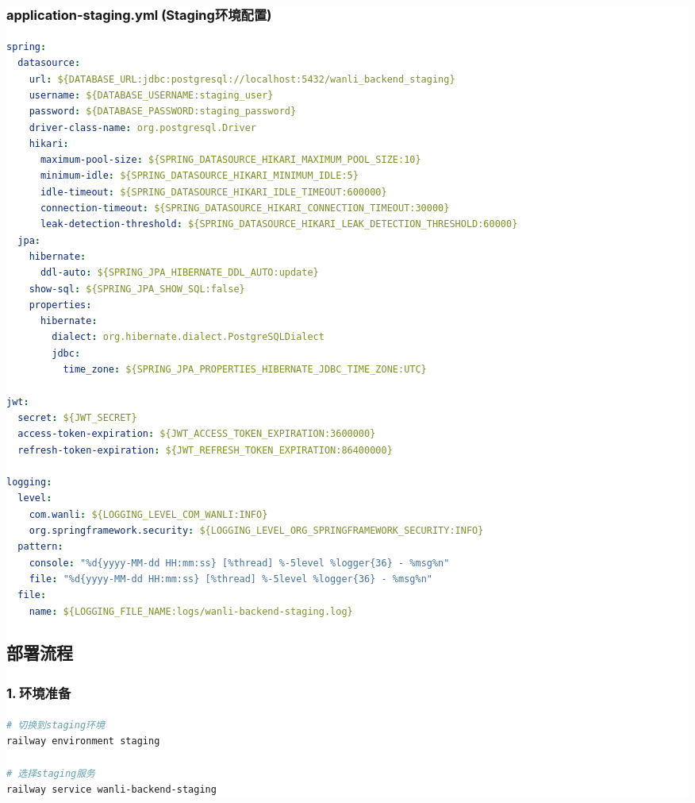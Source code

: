 ### application-staging.yml (Staging环境配置)
```yaml
spring:
  datasource:
    url: ${DATABASE_URL:jdbc:postgresql://localhost:5432/wanli_backend_staging}
    username: ${DATABASE_USERNAME:staging_user}
    password: ${DATABASE_PASSWORD:staging_password}
    driver-class-name: org.postgresql.Driver
    hikari:
      maximum-pool-size: ${SPRING_DATASOURCE_HIKARI_MAXIMUM_POOL_SIZE:10}
      minimum-idle: ${SPRING_DATASOURCE_HIKARI_MINIMUM_IDLE:5}
      idle-timeout: ${SPRING_DATASOURCE_HIKARI_IDLE_TIMEOUT:600000}
      connection-timeout: ${SPRING_DATASOURCE_HIKARI_CONNECTION_TIMEOUT:30000}
      leak-detection-threshold: ${SPRING_DATASOURCE_HIKARI_LEAK_DETECTION_THRESHOLD:60000}
  jpa:
    hibernate:
      ddl-auto: ${SPRING_JPA_HIBERNATE_DDL_AUTO:update}
    show-sql: ${SPRING_JPA_SHOW_SQL:false}
    properties:
      hibernate:
        dialect: org.hibernate.dialect.PostgreSQLDialect
        jdbc:
          time_zone: ${SPRING_JPA_PROPERTIES_HIBERNATE_JDBC_TIME_ZONE:UTC}

jwt:
  secret: ${JWT_SECRET}
  access-token-expiration: ${JWT_ACCESS_TOKEN_EXPIRATION:3600000}
  refresh-token-expiration: ${JWT_REFRESH_TOKEN_EXPIRATION:86400000}

logging:
  level:
    com.wanli: ${LOGGING_LEVEL_COM_WANLI:INFO}
    org.springframework.security: ${LOGGING_LEVEL_ORG_SPRINGFRAMEWORK_SECURITY:INFO}
  pattern:
    console: "%d{yyyy-MM-dd HH:mm:ss} [%thread] %-5level %logger{36} - %msg%n"
    file: "%d{yyyy-MM-dd HH:mm:ss} [%thread] %-5level %logger{36} - %msg%n"
  file:
    name: ${LOGGING_FILE_NAME:logs/wanli-backend-staging.log}
```

## 部署流程

### 1. 环境准备
```bash
# 切换到staging环境
railway environment staging

# 选择staging服务
railway service wanli-backend-staging
```
